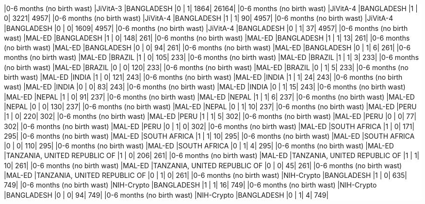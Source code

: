 |0-6 months (no birth wast)  |JiVitA-3     |BANGLADESH                   |0       |           1|   1864| 26164|
|0-6 months (no birth wast)  |JiVitA-4     |BANGLADESH                   |1       |           0|   3221|  4957|
|0-6 months (no birth wast)  |JiVitA-4     |BANGLADESH                   |1       |           1|     90|  4957|
|0-6 months (no birth wast)  |JiVitA-4     |BANGLADESH                   |0       |           0|   1609|  4957|
|0-6 months (no birth wast)  |JiVitA-4     |BANGLADESH                   |0       |           1|     37|  4957|
|0-6 months (no birth wast)  |MAL-ED       |BANGLADESH                   |1       |           0|    148|   261|
|0-6 months (no birth wast)  |MAL-ED       |BANGLADESH                   |1       |           1|     13|   261|
|0-6 months (no birth wast)  |MAL-ED       |BANGLADESH                   |0       |           0|     94|   261|
|0-6 months (no birth wast)  |MAL-ED       |BANGLADESH                   |0       |           1|      6|   261|
|0-6 months (no birth wast)  |MAL-ED       |BRAZIL                       |1       |           0|    105|   233|
|0-6 months (no birth wast)  |MAL-ED       |BRAZIL                       |1       |           1|      3|   233|
|0-6 months (no birth wast)  |MAL-ED       |BRAZIL                       |0       |           0|    120|   233|
|0-6 months (no birth wast)  |MAL-ED       |BRAZIL                       |0       |           1|      5|   233|
|0-6 months (no birth wast)  |MAL-ED       |INDIA                        |1       |           0|    121|   243|
|0-6 months (no birth wast)  |MAL-ED       |INDIA                        |1       |           1|     24|   243|
|0-6 months (no birth wast)  |MAL-ED       |INDIA                        |0       |           0|     83|   243|
|0-6 months (no birth wast)  |MAL-ED       |INDIA                        |0       |           1|     15|   243|
|0-6 months (no birth wast)  |MAL-ED       |NEPAL                        |1       |           0|     91|   237|
|0-6 months (no birth wast)  |MAL-ED       |NEPAL                        |1       |           1|      6|   237|
|0-6 months (no birth wast)  |MAL-ED       |NEPAL                        |0       |           0|    130|   237|
|0-6 months (no birth wast)  |MAL-ED       |NEPAL                        |0       |           1|     10|   237|
|0-6 months (no birth wast)  |MAL-ED       |PERU                         |1       |           0|    220|   302|
|0-6 months (no birth wast)  |MAL-ED       |PERU                         |1       |           1|      5|   302|
|0-6 months (no birth wast)  |MAL-ED       |PERU                         |0       |           0|     77|   302|
|0-6 months (no birth wast)  |MAL-ED       |PERU                         |0       |           1|      0|   302|
|0-6 months (no birth wast)  |MAL-ED       |SOUTH AFRICA                 |1       |           0|    171|   295|
|0-6 months (no birth wast)  |MAL-ED       |SOUTH AFRICA                 |1       |           1|     10|   295|
|0-6 months (no birth wast)  |MAL-ED       |SOUTH AFRICA                 |0       |           0|    110|   295|
|0-6 months (no birth wast)  |MAL-ED       |SOUTH AFRICA                 |0       |           1|      4|   295|
|0-6 months (no birth wast)  |MAL-ED       |TANZANIA, UNITED REPUBLIC OF |1       |           0|    206|   261|
|0-6 months (no birth wast)  |MAL-ED       |TANZANIA, UNITED REPUBLIC OF |1       |           1|     10|   261|
|0-6 months (no birth wast)  |MAL-ED       |TANZANIA, UNITED REPUBLIC OF |0       |           0|     45|   261|
|0-6 months (no birth wast)  |MAL-ED       |TANZANIA, UNITED REPUBLIC OF |0       |           1|      0|   261|
|0-6 months (no birth wast)  |NIH-Crypto   |BANGLADESH                   |1       |           0|    635|   749|
|0-6 months (no birth wast)  |NIH-Crypto   |BANGLADESH                   |1       |           1|     16|   749|
|0-6 months (no birth wast)  |NIH-Crypto   |BANGLADESH                   |0       |           0|     94|   749|
|0-6 months (no birth wast)  |NIH-Crypto   |BANGLADESH                   |0       |           1|      4|   749|